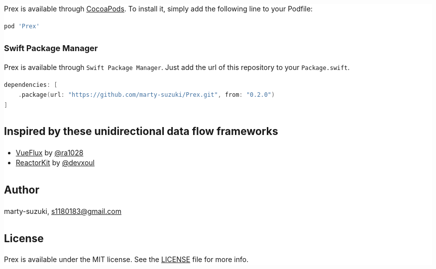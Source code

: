 Prex is available through [CocoaPods](https://cocoapods.org). To install it, simply add the following line to your Podfile:

```ruby
pod 'Prex'
```

### Swift Package Manager

Prex is available through `Swift Package Manager`. Just add the url of this repository to your `Package.swift`.

```Package.swift
dependencies: [
    .package(url: "https://github.com/marty-suzuki/Prex.git", from: "0.2.0")
]
```

## Inspired by these unidirectional data flow frameworks

- [VueFlux](https://github.com/ra1028/VueFlux) by [@ra1028](https://github.com/ra1028/VueFlux)
- [ReactorKit](https://github.com/ReactorKit/ReactorKit) by [@devxoul](https://github.com/devxoul)

## Author

marty-suzuki, s1180183@gmail.com

## License

Prex is available under the MIT license. See the [LICENSE](./LICENSE) file for more info.
